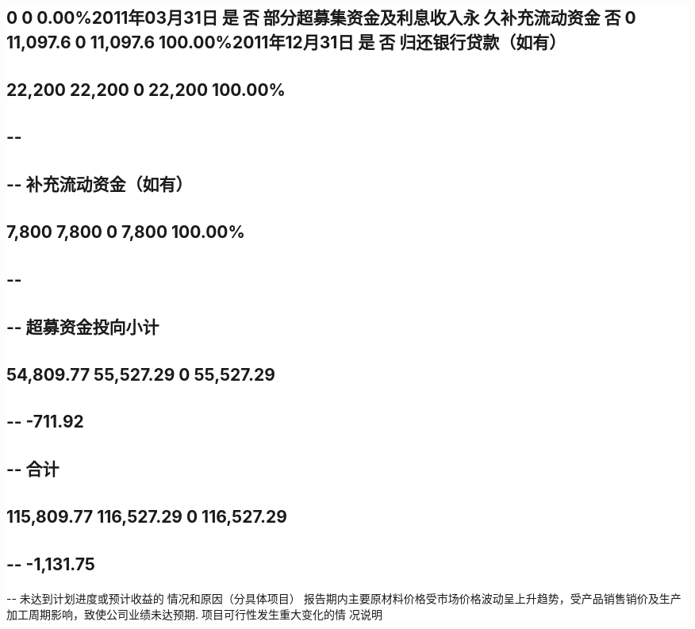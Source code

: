 0
0
0.00%2011年03月31日
是
否
部分超募集资金及利息收入永
久补充流动资金
否
0
11,097.6
0
11,097.6
100.00%2011年12月31日
是
否
归还银行贷款（如有）
--
22,200
22,200
0
22,200
100.00%
--
--
--
--
补充流动资金（如有）
--
7,800
7,800
0
7,800
100.00%
--
--
--
--
超募资金投向小计
--
54,809.77
55,527.29
0
55,527.29
--
--
-711.92
--
--
合计
--
115,809.77
116,527.29
0
116,527.29
--
--
-1,131.75
--
--
未达到计划进度或预计收益的
情况和原因（分具体项目）
报告期内主要原材料价格受市场价格波动呈上升趋势，受产品销售销价及生产加工周期影响，致使公司业绩未达预期.
项目可行性发生重大变化的情
况说明